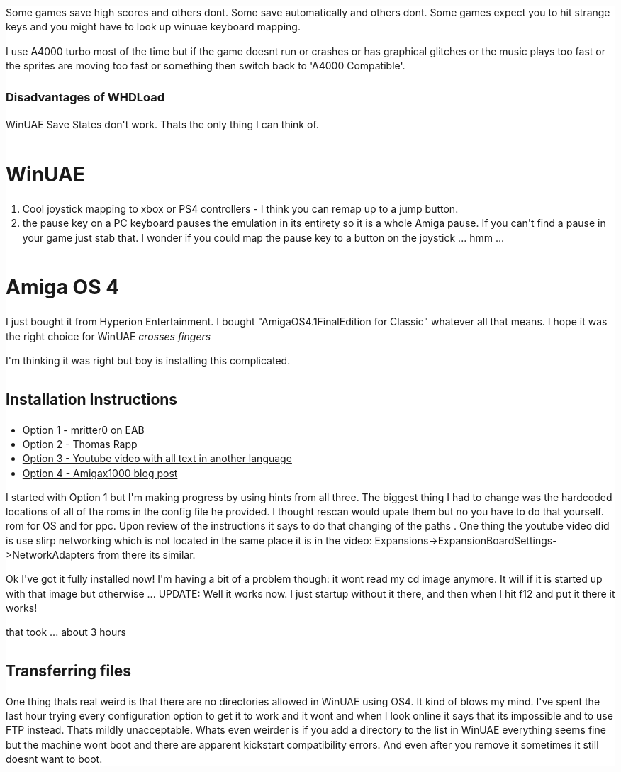 Some games save high scores and others dont.  Some save automatically and others dont.  Some games expect you to hit strange keys and you might have to look up winuae keyboard mapping.  

I use A4000 turbo most of the time but if the game doesnt run or crashes or has graphical glitches or the music plays too fast or the sprites are moving too fast or something then switch back to 'A4000 Compatible'.

### Disadvantages of WHDLoad ###
WinUAE Save States don't work.  Thats the only thing I can think of.


# WinUAE #
1. Cool joystick mapping to xbox or PS4 controllers - I think you can remap up to a jump button.
2. the pause key on a PC keyboard pauses the emulation in its entirety so it is a whole Amiga pause.  If you can't find a pause in your game just stab that.  I wonder if you could map the pause key to a button on the joystick ... hmm ...



# Amiga OS 4 #
I just bought it from Hyperion Entertainment. I bought "AmigaOS4.1FinalEdition for Classic" whatever all that means.  I hope it was the right choice for WinUAE *crosses fingers*

I'm thinking it was right but boy is installing this complicated.

## Installation Instructions ##
* [Option 1 - mritter0 on EAB](http://eab.abime.net/showthread.php?t=75264)
* [Option 2 - Thomas Rapp](https://thomas-rapp.homepage.t-online.de/os41uae/index.html)
* [Option 3 - Youtube video with all text in another language](https://www.youtube.com/watch?v=TJo4sZeQ8D0)
* [Option 4 - Amigax1000 blog post](http://amigax1000.blogspot.com/2014/08/amigaos41-classic-on-winuae-part-1.html)


I started with Option 1 but I'm making progress by using hints from all three. The biggest thing I had to change was the hardcoded locations of all of the roms in the config file he provided.  I thought rescan would upate them but no you have to do that yourself.  rom for OS and for ppc.  Upon review of the instructions it says to do that changing of the paths . One thing the youtube video did is use slirp networking which is not located in the same place it is in the video: Expansions->ExpansionBoardSettings->NetworkAdapters from there its similar.  

Ok I've got it fully installed now!  I'm having a bit of a problem though: it wont read my cd image anymore.  It will if it is started up with that image but otherwise ... UPDATE: Well it works now.  I just startup without it there, and then when I hit f12 and put it there it works!

that took ... about 3 hours

## Transferring files ##
One thing thats real weird is that there are no directories allowed in WinUAE using OS4.  It kind of blows my mind.  I've spent the last hour trying every configuration option to get it to work and it wont and when I look online it says that its impossible and to use FTP instead.  Thats mildly unacceptable.  Whats even weirder is if you add a directory to the list in WinUAE everything seems fine but the machine wont boot and there are apparent kickstart compatibility errors. And even after you remove it sometimes it still doesnt want to boot.
